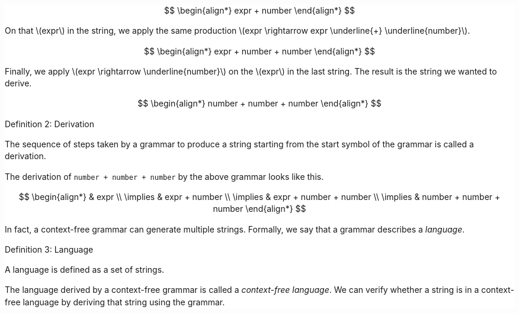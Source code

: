 $$
\begin{align*}
  expr + number
\end{align*}
$$

<div>
  <p>On that \(expr\) in the string, we apply the same production \(expr \rightarrow expr \underline{+} \underline{number}\).</p>
</div>

$$
\begin{align*}
  expr + number + number
\end{align*}
$$

<div>
  <p>Finally, we apply \(expr \rightarrow \underline{number}\) on the \(expr\) in the last string. The result is the string we wanted to derive.</p>
</div>

$$
\begin{align*}
  number + number + number
\end{align*}
$$

<div class="definition">
  <p class="definition-title">Definition 2: Derivation</p>
  <p>The sequence of steps taken by a grammar to produce a string starting from the start symbol of the grammar is called a derivation.</p>
</div>

The derivation of `number + number + number` by the above grammar looks like this.

$$
\begin{align*}
  & expr \\
  \implies & expr + number \\
  \implies & expr + number + number \\
  \implies & number + number + number
\end{align*}
$$

In fact, a context-free grammar can generate multiple strings. Formally, we say that a grammar describes a *language*.

<div class="definition">
  <p class="definition-title">Definition 3: Language</p>
  <p>
    A language is defined as a set of strings.
  </p>
</div>

The language derived by a context-free grammar is called a *context-free language*. We can verify whether a string is in a context-free language
by deriving that string using the grammar.
